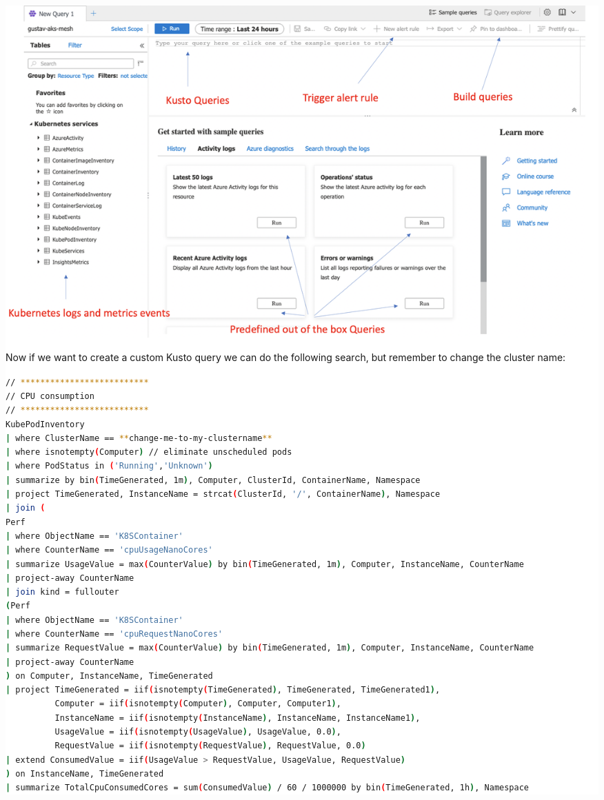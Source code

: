 ![Azure Monitor](./img/kusto.png)

Now if we want to create a custom Kusto query we can do the following search, but remember to change the cluster name:

```bash
// **************************
// CPU consumption
// **************************
KubePodInventory
| where ClusterName == **change-me-to-my-clustername** 
| where isnotempty(Computer) // eliminate unscheduled pods
| where PodStatus in ('Running','Unknown')
| summarize by bin(TimeGenerated, 1m), Computer, ClusterId, ContainerName, Namespace
| project TimeGenerated, InstanceName = strcat(ClusterId, '/', ContainerName), Namespace
| join (
Perf
| where ObjectName == 'K8SContainer'
| where CounterName == 'cpuUsageNanoCores'
| summarize UsageValue = max(CounterValue) by bin(TimeGenerated, 1m), Computer, InstanceName, CounterName
| project-away CounterName
| join kind = fullouter
(Perf
| where ObjectName == 'K8SContainer'
| where CounterName == 'cpuRequestNanoCores'
| summarize RequestValue = max(CounterValue) by bin(TimeGenerated, 1m), Computer, InstanceName, CounterName
| project-away CounterName
) on Computer, InstanceName, TimeGenerated
| project TimeGenerated = iif(isnotempty(TimeGenerated), TimeGenerated, TimeGenerated1),
          Computer = iif(isnotempty(Computer), Computer, Computer1),
          InstanceName = iif(isnotempty(InstanceName), InstanceName, InstanceName1),
          UsageValue = iif(isnotempty(UsageValue), UsageValue, 0.0),
          RequestValue = iif(isnotempty(RequestValue), RequestValue, 0.0)
| extend ConsumedValue = iif(UsageValue > RequestValue, UsageValue, RequestValue)
) on InstanceName, TimeGenerated
| summarize TotalCpuConsumedCores = sum(ConsumedValue) / 60 / 1000000 by bin(TimeGenerated, 1h), Namespace
```
